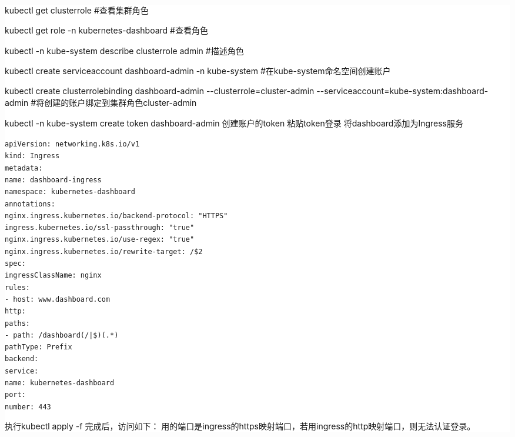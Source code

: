 kubectl get clusterrole #查看集群角色

kubectl get role -n kubernetes-dashboard #查看角色

kubectl -n kube-system describe clusterrole admin #描述角色

kubectl create serviceaccount dashboard-admin -n kube-system #在kube-system命名空间创建账户

kubectl create clusterrolebinding dashboard-admin --clusterrole=cluster-admin --serviceaccount=kube-system:dashboard-admin #将创建的账户绑定到集群角色cluster-admin

kubectl -n kube-system create token dashboard-admin 创建账户的token
粘贴token登录
将dashboard添加为Ingress服务
```
apiVersion: networking.k8s.io/v1
kind: Ingress
metadata:
name: dashboard-ingress
namespace: kubernetes-dashboard
annotations:
nginx.ingress.kubernetes.io/backend-protocol: "HTTPS"
ingress.kubernetes.io/ssl-passthrough: "true"
nginx.ingress.kubernetes.io/use-regex: "true"
nginx.ingress.kubernetes.io/rewrite-target: /$2
spec:
ingressClassName: nginx
rules:
- host: www.dashboard.com
http:
paths:
- path: /dashboard(/|$)(.*)
pathType: Prefix
backend:
service:
name: kubernetes-dashboard
port:
number: 443
```
执行kubectl apply -f 完成后，访问如下：
用的端口是ingress的https映射端口，若用ingress的http映射端口，则无法认证登录。